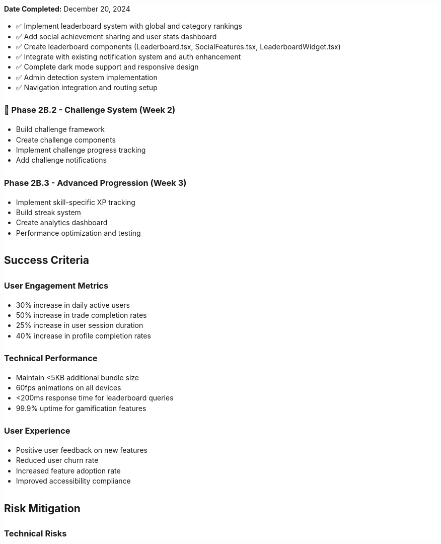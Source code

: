 **Date Completed:** December 20, 2024

- ✅ Implement leaderboard system with global and category rankings
- ✅ Add social achievement sharing and user stats dashboard  
- ✅ Create leaderboard components (Leaderboard.tsx, SocialFeatures.tsx, LeaderboardWidget.tsx)
- ✅ Integrate with existing notification system and auth enhancement
- ✅ Complete dark mode support and responsive design
- ✅ Admin detection system implementation
- ✅ Navigation integration and routing setup

### 🔄 Phase 2B.2 - Challenge System (Week 2)

- Build challenge framework
- Create challenge components
- Implement challenge progress tracking
- Add challenge notifications

### Phase 2B.3 - Advanced Progression (Week 3)

- Implement skill-specific XP tracking
- Build streak system
- Create analytics dashboard
- Performance optimization and testing

## Success Criteria

### User Engagement Metrics

- 30% increase in daily active users
- 50% increase in trade completion rates
- 25% increase in user session duration
- 40% increase in profile completion rates

### Technical Performance

- Maintain <5KB additional bundle size
- 60fps animations on all devices
- <200ms response time for leaderboard queries
- 99.9% uptime for gamification features

### User Experience

- Positive user feedback on new features
- Reduced user churn rate
- Increased feature adoption rate
- Improved accessibility compliance

## Risk Mitigation

### Technical Risks
